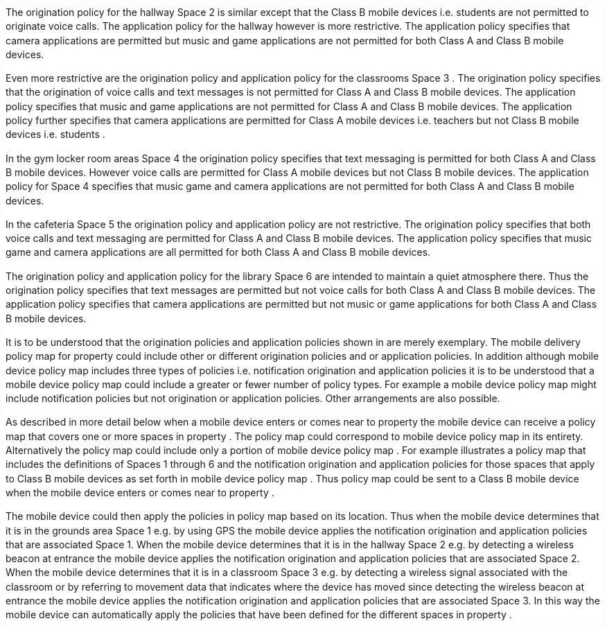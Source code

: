 The origination policy for the hallway Space 2 is similar except that the Class B mobile devices i.e. students are not permitted to originate voice calls. The application policy for the hallway however is more restrictive. The application policy specifies that camera applications are permitted but music and game applications are not permitted for both Class A and Class B mobile devices.

Even more restrictive are the origination policy and application policy for the classrooms Space 3 . The origination policy specifies that the origination of voice calls and text messages is not permitted for Class A and Class B mobile devices. The application policy specifies that music and game applications are not permitted for Class A and Class B mobile devices. The application policy further specifies that camera applications are permitted for Class A mobile devices i.e. teachers but not Class B mobile devices i.e. students .

In the gym locker room areas Space 4 the origination policy specifies that text messaging is permitted for both Class A and Class B mobile devices. However voice calls are permitted for Class A mobile devices but not Class B mobile devices. The application policy for Space 4 specifies that music game and camera applications are not permitted for both Class A and Class B mobile devices.

In the cafeteria Space 5 the origination policy and application policy are not restrictive. The origination policy specifies that both voice calls and text messaging are permitted for Class A and Class B mobile devices. The application policy specifies that music game and camera applications are all permitted for both Class A and Class B mobile devices.

The origination policy and application policy for the library Space 6 are intended to maintain a quiet atmosphere there. Thus the origination policy specifies that text messages are permitted but not voice calls for both Class A and Class B mobile devices. The application policy specifies that camera applications are permitted but not music or game applications for both Class A and Class B mobile devices.

It is to be understood that the origination policies and application policies shown in are merely exemplary. The mobile delivery policy map for property could include other or different origination policies and or application policies. In addition although mobile device policy map includes three types of policies i.e. notification origination and application policies it is to be understood that a mobile device policy map could include a greater or fewer number of policy types. For example a mobile device policy map might include notification policies but not origination or application policies. Other arrangements are also possible.

As described in more detail below when a mobile device enters or comes near to property the mobile device can receive a policy map that covers one or more spaces in property . The policy map could correspond to mobile device policy map in its entirety. Alternatively the policy map could include only a portion of mobile device policy map . For example illustrates a policy map that includes the definitions of Spaces 1 through 6 and the notification origination and application policies for those spaces that apply to Class B mobile devices as set forth in mobile device policy map . Thus policy map could be sent to a Class B mobile device when the mobile device enters or comes near to property .

The mobile device could then apply the policies in policy map based on its location. Thus when the mobile device determines that it is in the grounds area Space 1 e.g. by using GPS the mobile device applies the notification origination and application policies that are associated Space 1. When the mobile device determines that it is in the hallway Space 2 e.g. by detecting a wireless beacon at entrance the mobile device applies the notification origination and application policies that are associated Space 2. When the mobile device determines that it is in a classroom Space 3 e.g. by detecting a wireless signal associated with the classroom or by referring to movement data that indicates where the device has moved since detecting the wireless beacon at entrance the mobile device applies the notification origination and application policies that are associated Space 3. In this way the mobile device can automatically apply the policies that have been defined for the different spaces in property .
